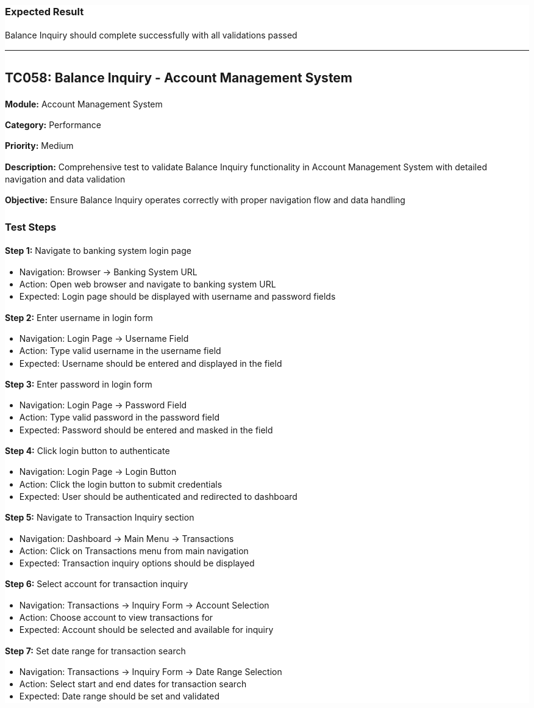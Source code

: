 ### Expected Result

Balance Inquiry should complete successfully with all validations passed

---

## TC058: Balance Inquiry - Account Management System

**Module:** Account Management System

**Category:** Performance

**Priority:** Medium

**Description:** Comprehensive test to validate Balance Inquiry functionality in Account Management System with detailed navigation and data validation

**Objective:** Ensure Balance Inquiry operates correctly with proper navigation flow and data handling

### Test Steps

**Step 1:** Navigate to banking system login page
- Navigation: Browser -> Banking System URL
- Action: Open web browser and navigate to banking system URL
- Expected: Login page should be displayed with username and password fields

**Step 2:** Enter username in login form
- Navigation: Login Page -> Username Field
- Action: Type valid username in the username field
- Expected: Username should be entered and displayed in the field

**Step 3:** Enter password in login form
- Navigation: Login Page -> Password Field
- Action: Type valid password in the password field
- Expected: Password should be entered and masked in the field

**Step 4:** Click login button to authenticate
- Navigation: Login Page -> Login Button
- Action: Click the login button to submit credentials
- Expected: User should be authenticated and redirected to dashboard

**Step 5:** Navigate to Transaction Inquiry section
- Navigation: Dashboard -> Main Menu -> Transactions
- Action: Click on Transactions menu from main navigation
- Expected: Transaction inquiry options should be displayed

**Step 6:** Select account for transaction inquiry
- Navigation: Transactions -> Inquiry Form -> Account Selection
- Action: Choose account to view transactions for
- Expected: Account should be selected and available for inquiry

**Step 7:** Set date range for transaction search
- Navigation: Transactions -> Inquiry Form -> Date Range Selection
- Action: Select start and end dates for transaction search
- Expected: Date range should be set and validated
